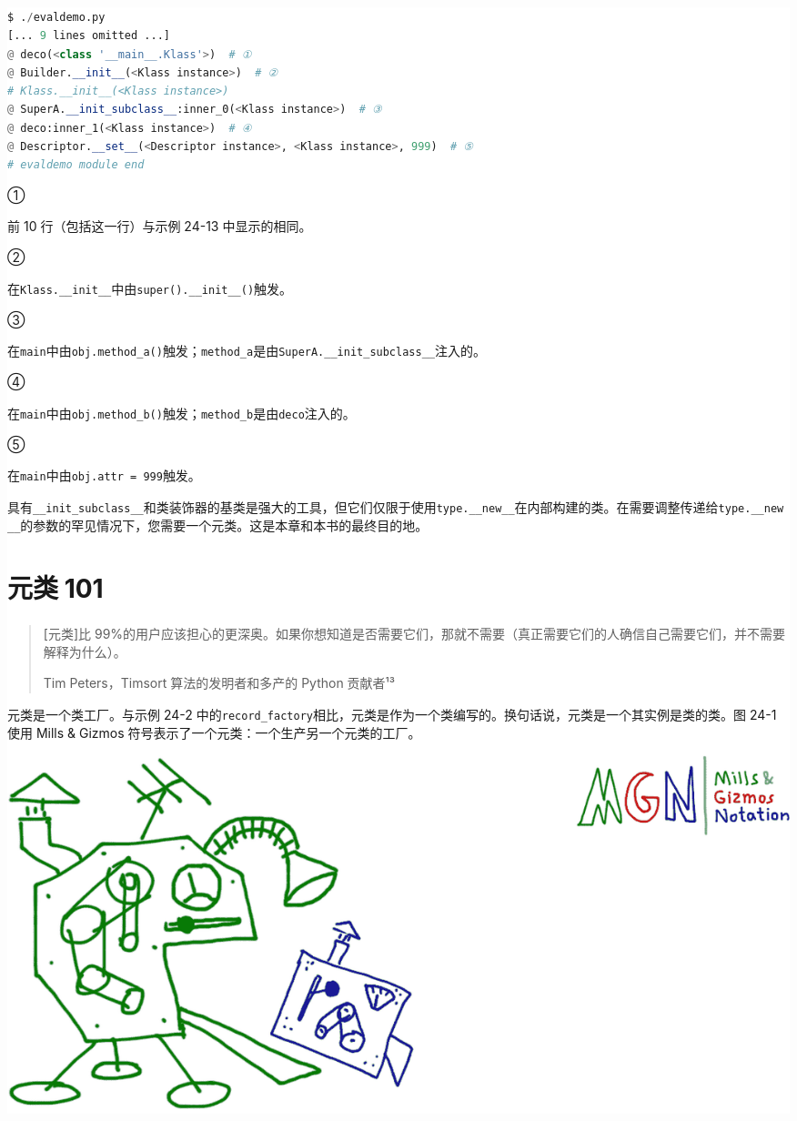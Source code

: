 ```py
$ ./evaldemo.py
[... 9 lines omitted ...]
@ deco(<class '__main__.Klass'>)  # ①
@ Builder.__init__(<Klass instance>)  # ②
# Klass.__init__(<Klass instance>)
@ SuperA.__init_subclass__:inner_0(<Klass instance>)  # ③
@ deco:inner_1(<Klass instance>)  # ④
@ Descriptor.__set__(<Descriptor instance>, <Klass instance>, 999)  # ⑤
# evaldemo module end
```

①

前 10 行（包括这一行）与示例 24-13 中显示的相同。

②

在`Klass.__init__`中由`super().__init__()`触发。

③

在`main`中由`obj.method_a()`触发；`method_a`是由`SuperA.__init_subclass__`注入的。

④

在`main`中由`obj.method_b()`触发；`method_b`是由`deco`注入的。

⑤

在`main`中由`obj.attr = 999`触发。

具有`__init_subclass__`和类装饰器的基类是强大的工具，但它们仅限于使用`type.__new__`在内部构建的类。在需要调整传递给`type.__new__`的参数的罕见情况下，您需要一个元类。这是本章和本书的最终目的地。

# 元类 101

> [元类]比 99%的用户应该担心的更深奥。如果你想知道是否需要它们，那就不需要（真正需要它们的人确信自己需要它们，并不需要解释为什么）。
> 
> Tim Peters，Timsort 算法的发明者和多产的 Python 贡献者¹³

元类是一个类工厂。与示例 24-2 中的`record_factory`相比，元类是作为一个类编写的。换句话说，元类是一个其实例是类的类。图 24-1 使用 Mills & Gizmos 符号表示了一个元类：一个生产另一个元类的工厂。

![具有元类和类的 MGN 图表。](img/flpy_2401.png)

